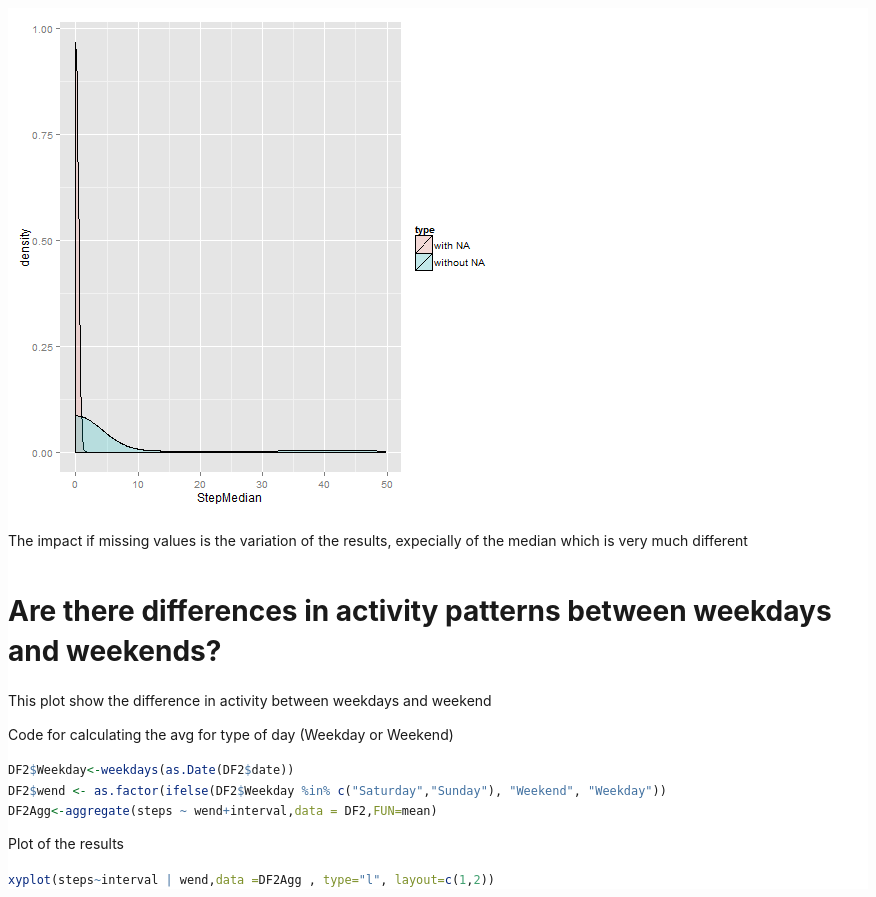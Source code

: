 ![plot of chunk unnamed-chunk-14](figure/unnamed-chunk-14.png) 

The impact if missing values is the variation of the results, expecially of the median which is very much different


# Are there differences in activity patterns between weekdays and weekends?

This plot show the difference in activity between weekdays and weekend

Code for calculating the avg for type of day (Weekday or Weekend)

```r
DF2$Weekday<-weekdays(as.Date(DF2$date))
DF2$wend <- as.factor(ifelse(DF2$Weekday %in% c("Saturday","Sunday"), "Weekend", "Weekday"))
DF2Agg<-aggregate(steps ~ wend+interval,data = DF2,FUN=mean)
```

Plot of the results


```r
xyplot(steps~interval | wend,data =DF2Agg , type="l", layout=c(1,2))
```
